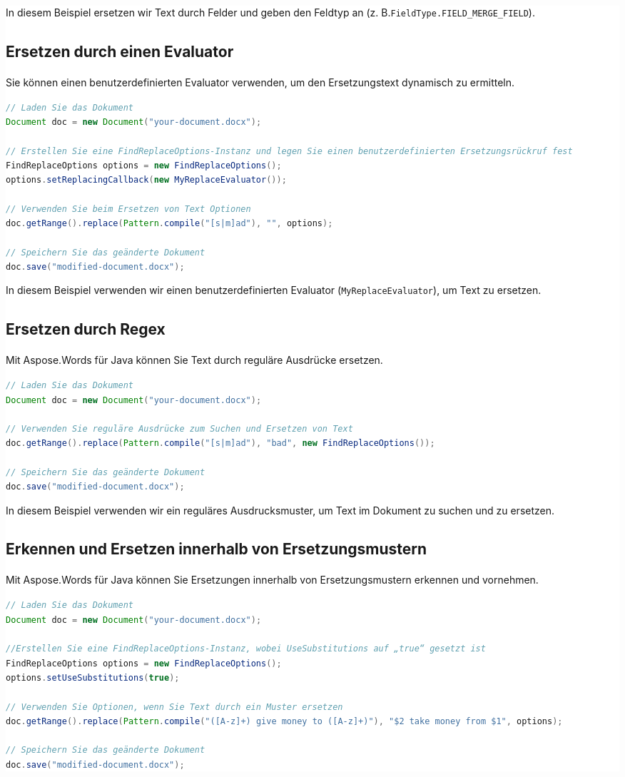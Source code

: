  In diesem Beispiel ersetzen wir Text durch Felder und geben den Feldtyp an (z. B.`FieldType.FIELD_MERGE_FIELD`).

## Ersetzen durch einen Evaluator

Sie können einen benutzerdefinierten Evaluator verwenden, um den Ersetzungstext dynamisch zu ermitteln.

```java
// Laden Sie das Dokument
Document doc = new Document("your-document.docx");

// Erstellen Sie eine FindReplaceOptions-Instanz und legen Sie einen benutzerdefinierten Ersetzungsrückruf fest
FindReplaceOptions options = new FindReplaceOptions();
options.setReplacingCallback(new MyReplaceEvaluator());

// Verwenden Sie beim Ersetzen von Text Optionen
doc.getRange().replace(Pattern.compile("[s|m]ad"), "", options);

// Speichern Sie das geänderte Dokument
doc.save("modified-document.docx");
```

In diesem Beispiel verwenden wir einen benutzerdefinierten Evaluator (`MyReplaceEvaluator`), um Text zu ersetzen.

## Ersetzen durch Regex

Mit Aspose.Words für Java können Sie Text durch reguläre Ausdrücke ersetzen.

```java
// Laden Sie das Dokument
Document doc = new Document("your-document.docx");

// Verwenden Sie reguläre Ausdrücke zum Suchen und Ersetzen von Text
doc.getRange().replace(Pattern.compile("[s|m]ad"), "bad", new FindReplaceOptions());

// Speichern Sie das geänderte Dokument
doc.save("modified-document.docx");
```

In diesem Beispiel verwenden wir ein reguläres Ausdrucksmuster, um Text im Dokument zu suchen und zu ersetzen.

## Erkennen und Ersetzen innerhalb von Ersetzungsmustern

Mit Aspose.Words für Java können Sie Ersetzungen innerhalb von Ersetzungsmustern erkennen und vornehmen.

```java
// Laden Sie das Dokument
Document doc = new Document("your-document.docx");

//Erstellen Sie eine FindReplaceOptions-Instanz, wobei UseSubstitutions auf „true“ gesetzt ist
FindReplaceOptions options = new FindReplaceOptions();
options.setUseSubstitutions(true);

// Verwenden Sie Optionen, wenn Sie Text durch ein Muster ersetzen
doc.getRange().replace(Pattern.compile("([A-z]+) give money to ([A-z]+)"), "$2 take money from $1", options);

// Speichern Sie das geänderte Dokument
doc.save("modified-document.docx");
```

